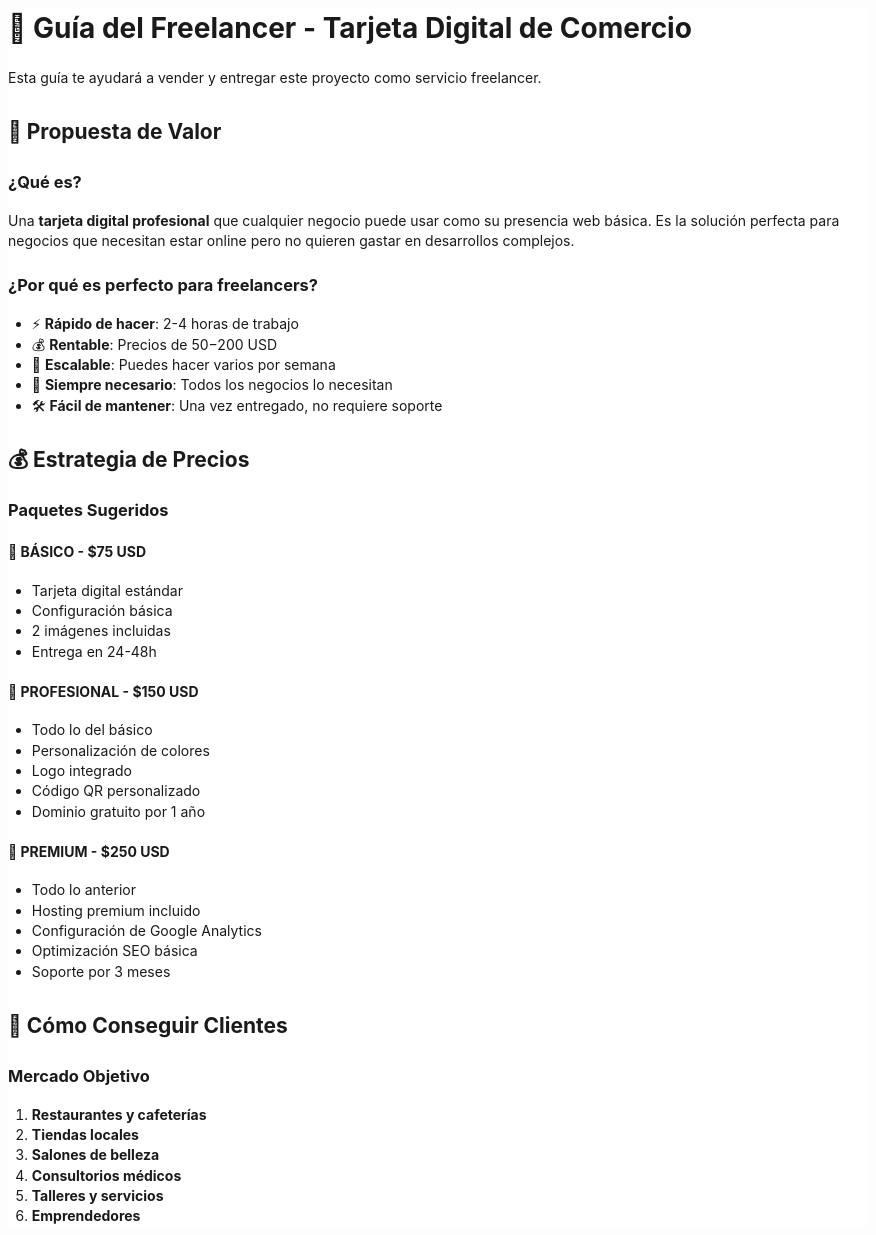# 💼 Guía del Freelancer - Tarjeta Digital de Comercio

Esta guía te ayudará a vender y entregar este proyecto como servicio freelancer.

## 🎯 Propuesta de Valor

### ¿Qué es?
Una **tarjeta digital profesional** que cualquier negocio puede usar como su presencia web básica. Es la solución perfecta para negocios que necesitan estar online pero no quieren gastar en desarrollos complejos.

### ¿Por qué es perfecto para freelancers?
- ⚡ **Rápido de hacer**: 2-4 horas de trabajo
- 💰 **Rentable**: Precios de $50-$200 USD
- 🔄 **Escalable**: Puedes hacer varios por semana
- 📱 **Siempre necesario**: Todos los negocios lo necesitan
- 🛠️ **Fácil de mantener**: Una vez entregado, no requiere soporte

## 💰 Estrategia de Precios

### Paquetes Sugeridos

#### 🥉 BÁSICO - $75 USD
- Tarjeta digital estándar
- Configuración básica
- 2 imágenes incluidas
- Entrega en 24-48h

#### 🥈 PROFESIONAL - $150 USD  
- Todo lo del básico
- Personalización de colores
- Logo integrado
- Código QR personalizado
- Dominio gratuito por 1 año

#### 🥇 PREMIUM - $250 USD
- Todo lo anterior
- Hosting premium incluido
- Configuración de Google Analytics
- Optimización SEO básica
- Soporte por 3 meses

## 🎣 Cómo Conseguir Clientes

### Mercado Objetivo
1. **Restaurantes y cafeterías**
2. **Tiendas locales**
3. **Salones de belleza**
4. **Consultorios médicos**
5. **Talleres y servicios**
6. **Emprendedores**
